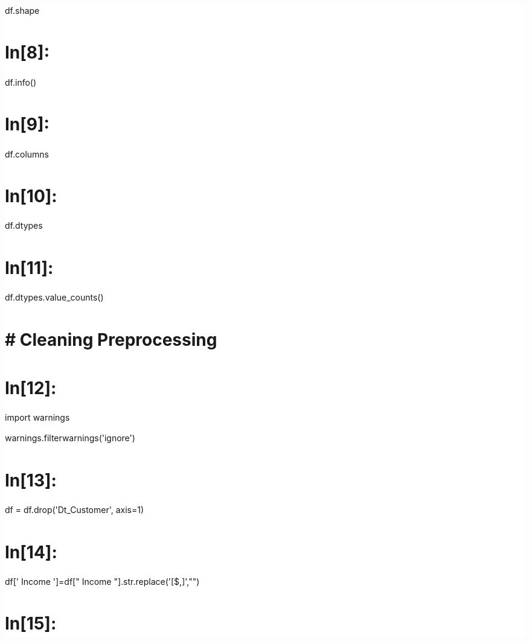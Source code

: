 
df.shape


# In[8]:


df.info()


# In[9]:


df.columns


# In[10]:


df.dtypes


# In[11]:


df.dtypes.value_counts()


# #  Cleaning Preprocessing

# In[12]:


import warnings

warnings.filterwarnings('ignore')


# In[13]:


df = df.drop('Dt_Customer', axis=1)


# In[14]:


df[' Income ']=df[" Income "].str.replace('[\$\,]',"")


# In[15]:
